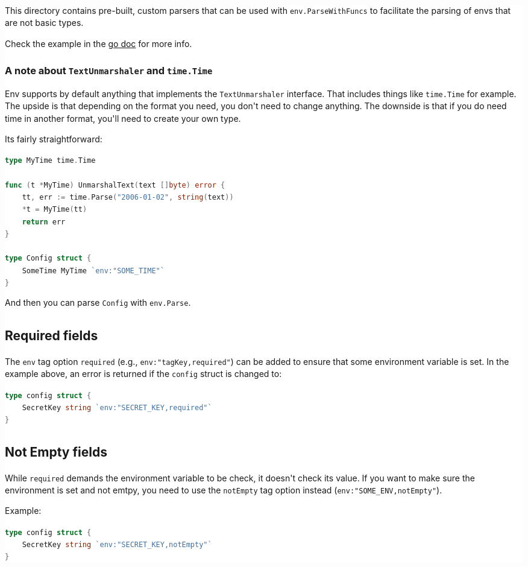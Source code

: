 This directory contains pre-built, custom parsers that can be used with `env.ParseWithFuncs`
to facilitate the parsing of envs that are not basic types.

Check the example in the [go doc](http://godoc.org/github.com/caarlos0/env)
for more info.

### A note about `TextUnmarshaler` and `time.Time`

Env supports by default anything that implements the `TextUnmarshaler` interface.
That includes things like `time.Time` for example.
The upside is that depending on the format you need, you don't need to change anything.
The downside is that if you do need time in another format, you'll need to create your own type.

Its fairly straightforward:

```go
type MyTime time.Time

func (t *MyTime) UnmarshalText(text []byte) error {
	tt, err := time.Parse("2006-01-02", string(text))
	*t = MyTime(tt)
	return err
}

type Config struct {
	SomeTime MyTime `env:"SOME_TIME"`
}
```

And then you can parse `Config` with `env.Parse`.

## Required fields

The `env` tag option `required` (e.g., `env:"tagKey,required"`) can be added to ensure that some environment variable is set.
In the example above, an error is returned if the `config` struct is changed to:

```go
type config struct {
	SecretKey string `env:"SECRET_KEY,required"`
}
```

## Not Empty fields

While `required` demands the environment variable to be check, it doesn't check its value.
If you want to make sure the environment is set and not emtpy, you need to use the `notEmpty` tag option instead (`env:"SOME_ENV,notEmpty"`).

Example:

```go
type config struct {
	SecretKey string `env:"SECRET_KEY,notEmpty"`
}
```

